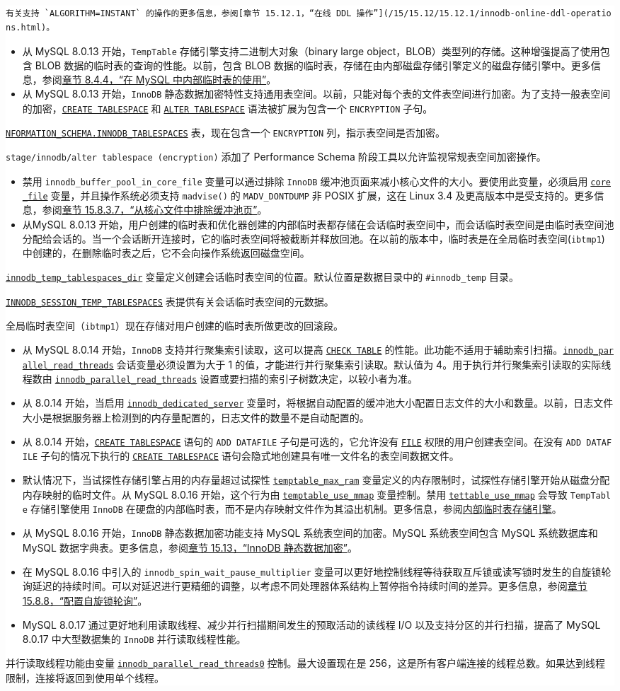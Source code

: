     有关支持 `ALGORITHM=INSTANT` 的操作的更多信息，参阅[章节 15.12.1，“在线 DDL 操作”](/15/15.12/15.12.1/innodb-online-ddl-operations.html)。

  - 从 MySQL 8.0.13 开始，`TempTable` 存储引擎支持二进制大对象（binary large object，BLOB）类型列的存储。这种增强提高了使用包含 BLOB 数据的临时表的查询的性能。以前，包含 BLOB 数据的临时表，存储在由内部磁盘存储引擎定义的磁盘存储引擎中。更多信息，参阅[章节 8.4.4，“在 MySQL 中内部临时表的使用”](/8/8.4/8.4.4/internal-temporary-tables.html)。
  - 从 MySQL 8.0.13 开始，`InnoDB` 静态数据加密特性支持通用表空间。以前，只能对每个表的文件表空间进行加密。为了支持一般表空间的加密，[`CREATE TABLESPACE`](/13/13.1/13.1.21/create-tablespace.html) 和 [`ALTER TABLESPACE`](/13/13.1/13.1.10/alter-tablespace.html) 语法被扩展为包含一个 `ENCRYPTION` 子句。

  [`NFORMATION_SCHEMA.INNODB_TABLESPACES`](/26/26.4/26.4.24/information-schema-innodb-tablespaces-table.html) 表，现在包含一个 `ENCRYPTION` 列，指示表空间是否加密。

  `stage/innodb/alter tablespace (encryption)` 添加了 Performance Schema 阶段工具以允许监视常规表空间加密操作。

  - 禁用 `innodb_buffer_pool_in_core_file` 变量可以通过排除 `InnoDB` 缓冲池页面来减小核心文件的大小。要使用此变量，必须启用 [`core_file`](/5/5.1/5.1.8/server-system-variables.html) 变量，并且操作系统必须支持 `madvise()` 的 `MADV_DONTDUMP` 非 POSIX 扩展，这在 Linux 3.4 及更高版本中是受支持的。更多信息，参阅[章节 15.8.3.7，“从核心文件中排除缓冲池页”](/15/15.8/15.8.3/15.8.3.7/innodb-buffer-pool-in-core-file.html)。
  - 从MySQL 8.0.13 开始，用户创建的临时表和优化器创建的内部临时表都存储在会话临时表空间中，而会话临时表空间是由临时表空间池分配给会话的。当一个会话断开连接时，它的临时表空间将被截断并释放回池。在以前的版本中，临时表是在全局临时表空间(`ibtmp1`)中创建的，在删除临时表之后，它不会向操作系统返回磁盘空间。

  [`innodb_temp_tablespaces_dir`](/15/15.14/innodb-parameters.html) 变量定义创建会话临时表空间的位置。默认位置是数据目录中的 `#innodb_temp` 目录。

  [`INNODB_SESSION_TEMP_TABLESPACES`](/26/26.4/26.4/26.4.22/information-schema-innodb-session-temp-tablespaces-table.html) 表提供有关会话临时表空间的元数据。

  全局临时表空间（`ibtmp1`）现在存储对用户创建的临时表所做更改的回滚段。

  - 从 MySQL 8.0.14 开始，`InnoDB` 支持并行聚集索引读取，这可以提高 [`CHECK TABLE`](/13/13.7/13.7.3/13.7.3.2/check-table.html) 的性能。此功能不适用于辅助索引扫描。[`innodb_parallel_read_threads`](/15/15.14/innodb-parameters) 会话变量必须设置为大于 1 的值，才能进行并行聚集索引读取。默认值为 4。用于执行并行聚集索引读取的实际线程数由 [`innodb_parallel_read_threads`](/15/15.14/innodb-parameters.html) 设置或要扫描的索引子树数决定，以较小者为准。

  - 从 8.0.14 开始，当启用 [`innodb_dedicated_server`](/15/15.14/innodb-parameters.html) 变量时，将根据自动配置的缓冲池大小配置日志文件的大小和数量。以前，日志文件大小是根据服务器上检测到的内存量配置的，日志文件的数量不是自动配置的。
  - 从 8.0.14 开始，[`CREATE TABLESPACE`](/13/13.1/13.1.21/create-tablespace.html) 语句的 `ADD DATAFILE` 子句是可选的，它允许没有 [`FILE`](/6/6.2/6.2.2/privileges-provided.html) 权限的用户创建表空间。在没有 `ADD DATAFILE` 子句的情况下执行的 [`CREATE TABLESPACE`](/13/13.1/13.1.21/create-tablespace.html) 语句会隐式地创建具有唯一文件名的表空间数据文件。
  - 默认情况下，当试探性存储引擎占用的内存量超过试探性 [`temptable_max_ram`](/5/5.1/5.1.8/server-system-variables.html) 变量定义的内存限制时，试探性存储引擎开始从磁盘分配内存映射的临时文件。从 MySQL 8.0.16 开始，这个行为由 [`temptable_use_mmap`](/5/5.1/5.1.8/server-system-variables.html) 变量控制。禁用 [`tettable_use_mmap`](/5/5.1/5.1.8/server-system-variables.html) 会导致 `TempTable` 存储引擎使用 `InnoDB` 在硬盘的内部临时表，而不是内存映射文件作为其溢出机制。更多信息，参阅[内部临时表存储引擎](/8/8.4/8.4.4/internal-temporary-tables.html#内部临时表存储引擎)。
  - 从 MySQL 8.0.16 开始，`InnoDB` 静态数据加密功能支持 MySQL 系统表空间的加密。MySQL 系统表空间包含 MySQL 系统数据库和 MySQL 数据字典表。更多信息，参阅[章节 15.13，“InnoDB 静态数据加密”](/15/15.13/innodb-data-encryption.html)。
  - 在 MySQL 8.0.16 中引入的 `innodb_spin_wait_pause_multiplier` 变量可以更好地控制线程等待获取互斥锁或读写锁时发生的自旋锁轮询延迟的持续时间。可以对延迟进行更精细的调整，以考虑不同处理器体系结构上暂停指令持续时间的差异。更多信息，参阅[章节 15.8.8，“配置自旋锁轮询”](/15/15.8/15.8.8/innodb-performance-spin_lock_polling.html)。
  - MySQL 8.0.17 通过更好地利用读取线程、减少并行扫描期间发生的预取活动的读线程 I/O 以及支持分区的并行扫描，提高了 MySQL 8.0.17 中大型数据集的 `InnoDB` 并行读取线程性能。

  并行读取线程功能由变量 [`innodb_parallel_read_threads0`](/15/15.14/innodb-parameters.html) 控制。最大设置现在是 256，这是所有客户端连接的线程总数。如果达到线程限制，连接将返回到使用单个线程。
